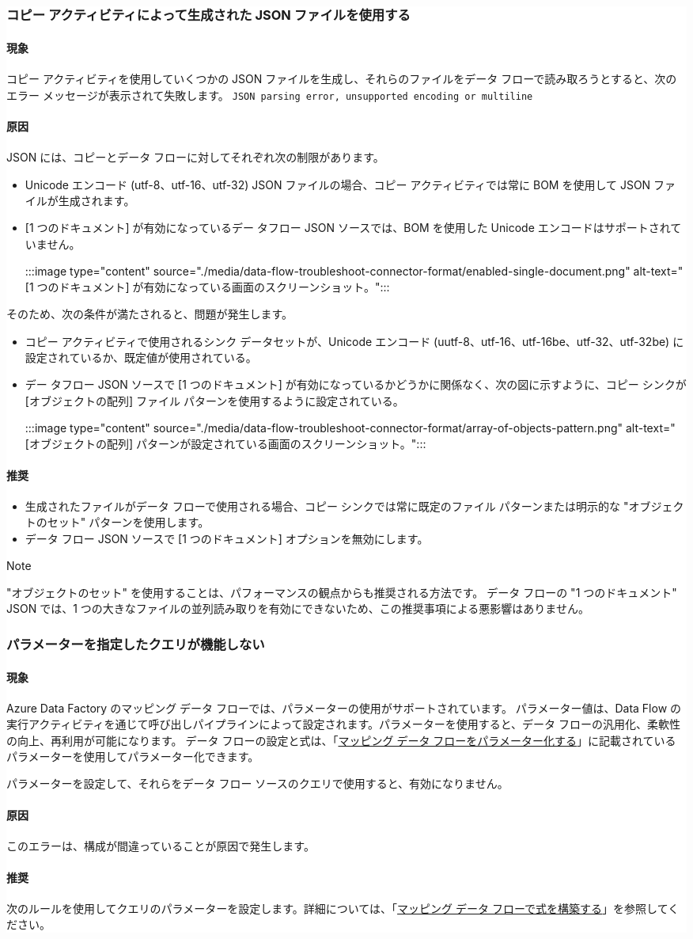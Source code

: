 ### <a name="consume-json-files-generated-by-copy-activities"></a>コピー アクティビティによって生成された JSON ファイルを使用する

#### <a name="symptoms"></a>現象

コピー アクティビティを使用していくつかの JSON ファイルを生成し、それらのファイルをデータ フローで読み取ろうとすると、次のエラー メッセージが表示されて失敗します。 `JSON parsing error, unsupported encoding or multiline`

#### <a name="cause"></a>原因

JSON には、コピーとデータ フローに対してそれぞれ次の制限があります。

- Unicode エンコード (utf-8、utf-16、utf-32) JSON ファイルの場合、コピー アクティビティでは常に BOM を使用して JSON ファイルが生成されます。
- [1 つのドキュメント] が有効になっているデー タフロー JSON ソースでは、BOM を使用した Unicode エンコードはサポートされていません。

    :::image type="content" source="./media/data-flow-troubleshoot-connector-format/enabled-single-document.png" alt-text="[1 つのドキュメント] が有効になっている画面のスクリーンショット。"::: 


そのため、次の条件が満たされると、問題が発生します。

- コピー アクティビティで使用されるシンク データセットが、Unicode エンコード (uutf-8、utf-16、utf-16be、utf-32、utf-32be) に設定されているか、既定値が使用されている。
- デー タフロー JSON ソースで [1 つのドキュメント] が有効になっているかどうかに関係なく、次の図に示すように、コピー シンクが [オブジェクトの配列] ファイル パターンを使用するように設定されている。 

    :::image type="content" source="./media/data-flow-troubleshoot-connector-format/array-of-objects-pattern.png" alt-text="[オブジェクトの配列] パターンが設定されている画面のスクリーンショット。"::: 
   
#### <a name="recommendation"></a>推奨

- 生成されたファイルがデータ フローで使用される場合、コピー シンクでは常に既定のファイル パターンまたは明示的な "オブジェクトのセット" パターンを使用します。
- データ フロー JSON ソースで [1 つのドキュメント] オプションを無効にします。

>[!Note]
> "オブジェクトのセット" を使用することは、パフォーマンスの観点からも推奨される方法です。 データ フローの "1 つのドキュメント" JSON では、1 つの大きなファイルの並列読み取りを有効にできないため、この推奨事項による悪影響はありません。

### <a name="the-query-with-parameters-does-not-work"></a>パラメーターを指定したクエリが機能しない

#### <a name="symptoms"></a>現象

Azure Data Factory のマッピング データ フローでは、パラメーターの使用がサポートされています。 パラメーター値は、Data Flow の実行アクティビティを通じて呼び出しパイプラインによって設定されます。パラメーターを使用すると、データ フローの汎用化、柔軟性の向上、再利用が可能になります。 データ フローの設定と式は、「[マッピング データ フローをパラメーター化する](./parameters-data-flow.md)」に記載されているパラメーターを使用してパラメーター化できます。

パラメーターを設定して、それらをデータ フロー ソースのクエリで使用すると、有効になりません。

#### <a name="cause"></a>原因

このエラーは、構成が間違っていることが原因で発生します。

#### <a name="recommendation"></a>推奨

次のルールを使用してクエリのパラメーターを設定します。詳細については、「[マッピング データ フローで式を構築する](./concepts-data-flow-expression-builder.md)」を参照してください。
